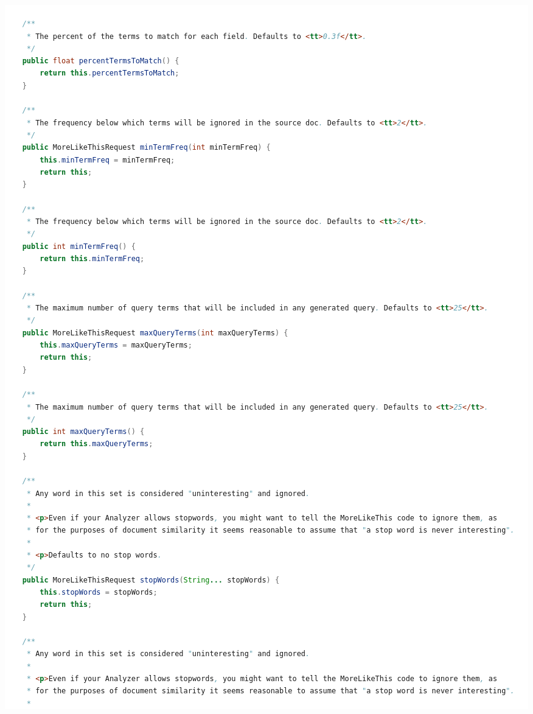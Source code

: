 ```java

    /**
     * The percent of the terms to match for each field. Defaults to <tt>0.3f</tt>.
     */
    public float percentTermsToMatch() {
        return this.percentTermsToMatch;
    }

    /**
     * The frequency below which terms will be ignored in the source doc. Defaults to <tt>2</tt>.
     */
    public MoreLikeThisRequest minTermFreq(int minTermFreq) {
        this.minTermFreq = minTermFreq;
        return this;
    }

    /**
     * The frequency below which terms will be ignored in the source doc. Defaults to <tt>2</tt>.
     */
    public int minTermFreq() {
        return this.minTermFreq;
    }

    /**
     * The maximum number of query terms that will be included in any generated query. Defaults to <tt>25</tt>.
     */
    public MoreLikeThisRequest maxQueryTerms(int maxQueryTerms) {
        this.maxQueryTerms = maxQueryTerms;
        return this;
    }

    /**
     * The maximum number of query terms that will be included in any generated query. Defaults to <tt>25</tt>.
     */
    public int maxQueryTerms() {
        return this.maxQueryTerms;
    }

    /**
     * Any word in this set is considered "uninteresting" and ignored.
     *
     * <p>Even if your Analyzer allows stopwords, you might want to tell the MoreLikeThis code to ignore them, as
     * for the purposes of document similarity it seems reasonable to assume that "a stop word is never interesting".
     *
     * <p>Defaults to no stop words.
     */
    public MoreLikeThisRequest stopWords(String... stopWords) {
        this.stopWords = stopWords;
        return this;
    }

    /**
     * Any word in this set is considered "uninteresting" and ignored.
     *
     * <p>Even if your Analyzer allows stopwords, you might want to tell the MoreLikeThis code to ignore them, as
     * for the purposes of document similarity it seems reasonable to assume that "a stop word is never interesting".
     *
```